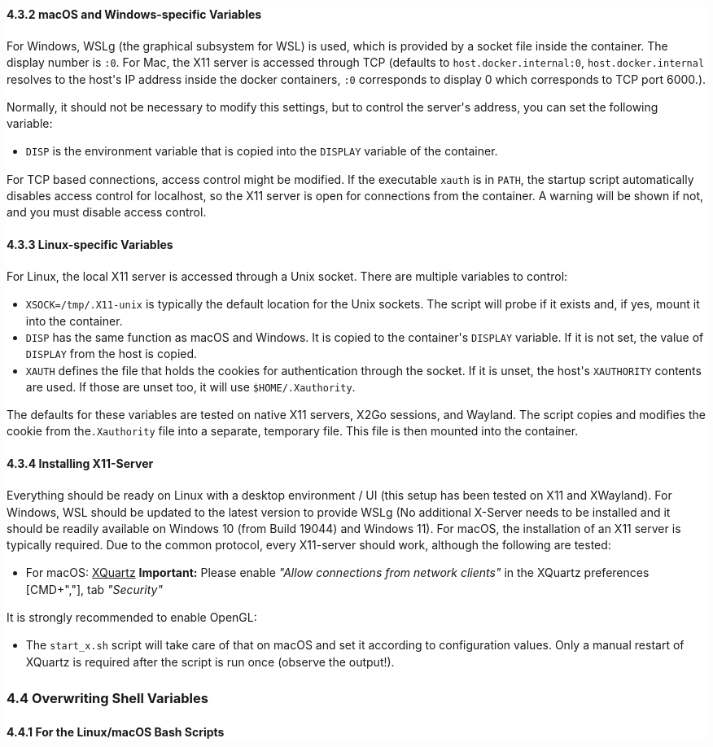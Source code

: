 #### 4.3.2 macOS and Windows-specific Variables

For Windows, WSLg (the graphical subsystem for WSL) is used, which is provided by a socket file inside the container. The display number is `:0`.
For Mac, the X11 server is accessed through TCP (defaults to `host.docker.internal:0`, `host.docker.internal` resolves to the host's IP address inside the docker containers, `:0` corresponds to display 0 which corresponds to TCP port 6000.).

Normally, it should not be necessary to modify this settings, but to control the server's address, you can set the following variable:

- `DISP` is the environment variable that is copied into the `DISPLAY` variable of the container.

For TCP based connections, access control might be modified. If the executable `xauth` is in `PATH`, the startup script automatically disables access control for localhost, so the X11 server is open for connections from the container. A warning will be shown if not, and you must disable access control.

#### 4.3.3 Linux-specific Variables

For Linux, the local X11 server is accessed through a Unix socket. There are multiple variables to control:

- `XSOCK=/tmp/.X11-unix` is typically the default location for the Unix sockets. The script will probe if it exists and, if yes, mount it into the container.
- `DISP` has the same function as macOS and Windows. It is copied to the container's `DISPLAY` variable. If it is not set, the value of `DISPLAY` from the host is copied.
- `XAUTH` defines the file that holds the cookies for authentication through the socket. If it is unset, the host's `XAUTHORITY` contents are used. If those are unset too, it will use `$HOME/.Xauthority`.

The defaults for these variables are tested on native X11 servers, X2Go sessions, and Wayland. The script copies and modifies the cookie from the`.Xauthority` file into a separate, temporary file. This file is then mounted into the container.

#### 4.3.4 Installing X11-Server

Everything should be ready on Linux with a desktop environment / UI (this setup has been tested on X11 and XWayland). For Windows, WSL should be updated to the latest version to provide WSLg (No additional X-Server needs to be installed and it should be readily available on Windows 10 (from Build 19044) and Windows 11). For macOS, the installation of an X11 server is typically required. Due to the common protocol, every X11-server should work, although the following are tested:

- For macOS: [XQuartz](https://www.xquartz.org/) **Important:** Please enable *"Allow connections from network clients"* in the XQuartz preferences [CMD+","], tab *"Security"*

It is strongly recommended to enable OpenGL:

- The `start_x.sh` script will take care of that on macOS and set it according to configuration values. Only a manual restart of XQuartz is required after the script is run once (observe the output!).

### 4.4 Overwriting Shell Variables

#### 4.4.1 For the Linux/macOS Bash Scripts
